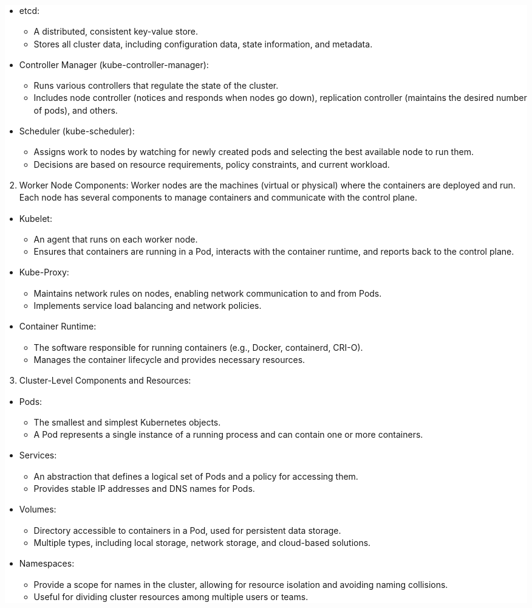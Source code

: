    - etcd:

     - A distributed, consistent key-value store.
     - Stores all cluster data, including configuration data, state information, and metadata.
    
   - Controller Manager (kube-controller-manager):

     - Runs various controllers that regulate the state of the cluster.
     - Includes node controller (notices and responds when nodes go down), replication controller (maintains the desired number of pods), and others.

   - Scheduler (kube-scheduler):

     - Assigns work to nodes by watching for newly created pods and selecting the best available node to run them.
     - Decisions are based on resource requirements, policy constraints, and current workload.


2. Worker Node Components:
Worker nodes are the machines (virtual or physical) where the containers are deployed and run. Each node has several components to manage containers and communicate with the control plane.

 - Kubelet:

   - An agent that runs on each worker node.
   - Ensures that containers are running in a Pod, interacts with the container runtime, and reports back to the control plane.

 - Kube-Proxy:

   - Maintains network rules on nodes, enabling network communication to and from Pods.
   - Implements service load balancing and network policies.

 - Container Runtime:

   - The software responsible for running containers (e.g., Docker, containerd, CRI-O).
   - Manages the container lifecycle and provides necessary resources.

3. Cluster-Level Components and Resources:

 - Pods:

   - The smallest and simplest Kubernetes objects.
   - A Pod represents a single instance of a running process and can contain one or more containers.

 - Services:

   - An abstraction that defines a logical set of Pods and a policy for accessing them.
   - Provides stable IP addresses and DNS names for Pods.

 - Volumes:

   - Directory accessible to containers in a Pod, used for persistent data storage.
   - Multiple types, including local storage, network storage, and cloud-based solutions.

 - Namespaces:

   - Provide a scope for names in the cluster, allowing for resource isolation and avoiding naming collisions.
   - Useful for dividing cluster resources among multiple users or teams.
